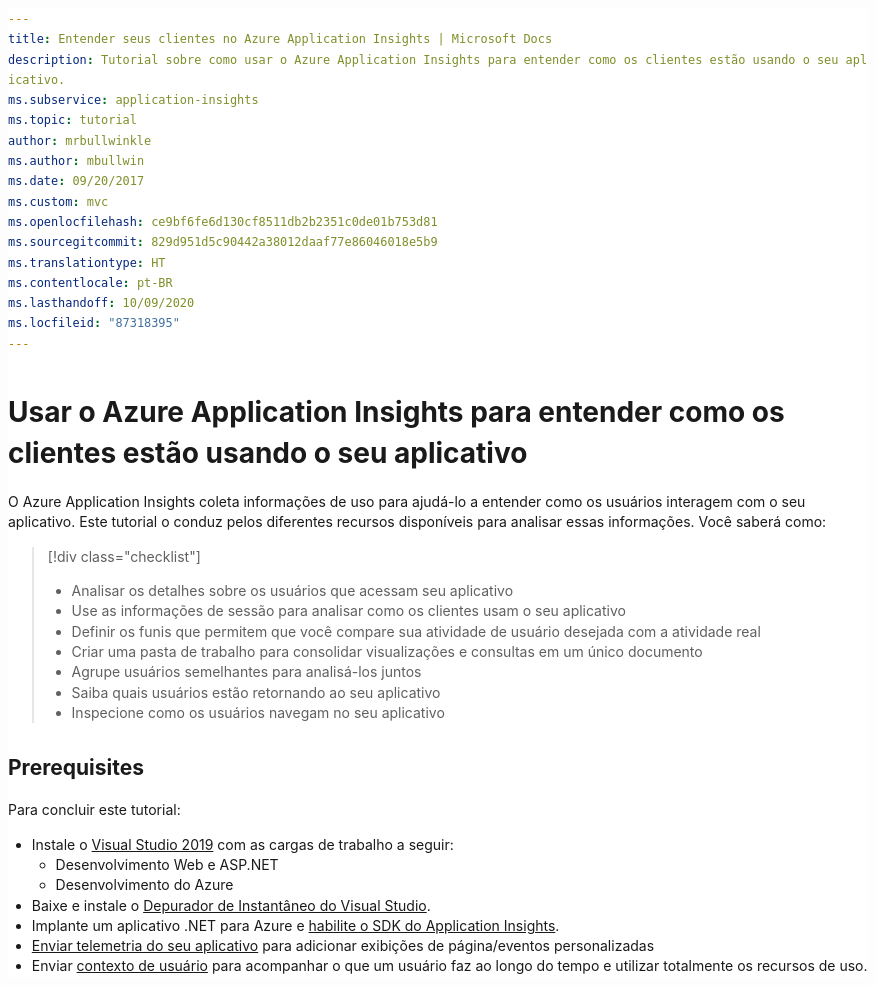 ```yaml
---
title: Entender seus clientes no Azure Application Insights | Microsoft Docs
description: Tutorial sobre como usar o Azure Application Insights para entender como os clientes estão usando o seu aplicativo.
ms.subservice: application-insights
ms.topic: tutorial
author: mrbullwinkle
ms.author: mbullwin
ms.date: 09/20/2017
ms.custom: mvc
ms.openlocfilehash: ce9bf6fe6d130cf8511db2b2351c0de01b753d81
ms.sourcegitcommit: 829d951d5c90442a38012daaf77e86046018e5b9
ms.translationtype: HT
ms.contentlocale: pt-BR
ms.lasthandoff: 10/09/2020
ms.locfileid: "87318395"
---
```

# <a name="use-azure-application-insights-to-understand-how-customers-are-using-your-application"></a>Usar o Azure Application Insights para entender como os clientes estão usando o seu aplicativo

O Azure Application Insights coleta informações de uso para ajudá-lo a entender como os usuários interagem com o seu aplicativo.  Este tutorial o conduz pelos diferentes recursos disponíveis para analisar essas informações.  Você saberá como:

> [!div class="checklist"]
> * Analisar os detalhes sobre os usuários que acessam seu aplicativo
> * Use as informações de sessão para analisar como os clientes usam o seu aplicativo
> * Definir os funis que permitem que você compare sua atividade de usuário desejada com a atividade real 
> * Criar uma pasta de trabalho para consolidar visualizações e consultas em um único documento
> * Agrupe usuários semelhantes para analisá-los juntos
> * Saiba quais usuários estão retornando ao seu aplicativo
> * Inspecione como os usuários navegam no seu aplicativo


## <a name="prerequisites"></a>Prerequisites

Para concluir este tutorial:

- Instale o [Visual Studio 2019](https://www.visualstudio.com/downloads/) com as cargas de trabalho a seguir:
    - Desenvolvimento Web e ASP.NET
    - Desenvolvimento do Azure
- Baixe e instale o [Depurador de Instantâneo do Visual Studio](https://aka.ms/snapshotdebugger).
- Implante um aplicativo .NET para Azure e [habilite o SDK do Application Insights](../app/asp-net.md). 
- [Enviar telemetria do seu aplicativo](../app/usage-overview.md#send-telemetry-from-your-app) para adicionar exibições de página/eventos personalizadas
- Enviar [contexto de usuário](../app/usage-send-user-context.md) para acompanhar o que um usuário faz ao longo do tempo e utilizar totalmente os recursos de uso.

